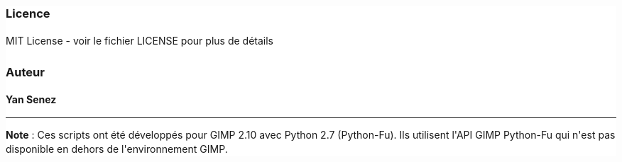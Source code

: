 ### Licence

MIT License - voir le fichier LICENSE pour plus de détails

### Auteur

**Yan Senez**

---

**Note** : Ces scripts ont été développés pour GIMP 2.10 avec Python 2.7 (Python-Fu). Ils utilisent l'API GIMP Python-Fu qui n'est pas disponible en dehors de l'environnement GIMP.
